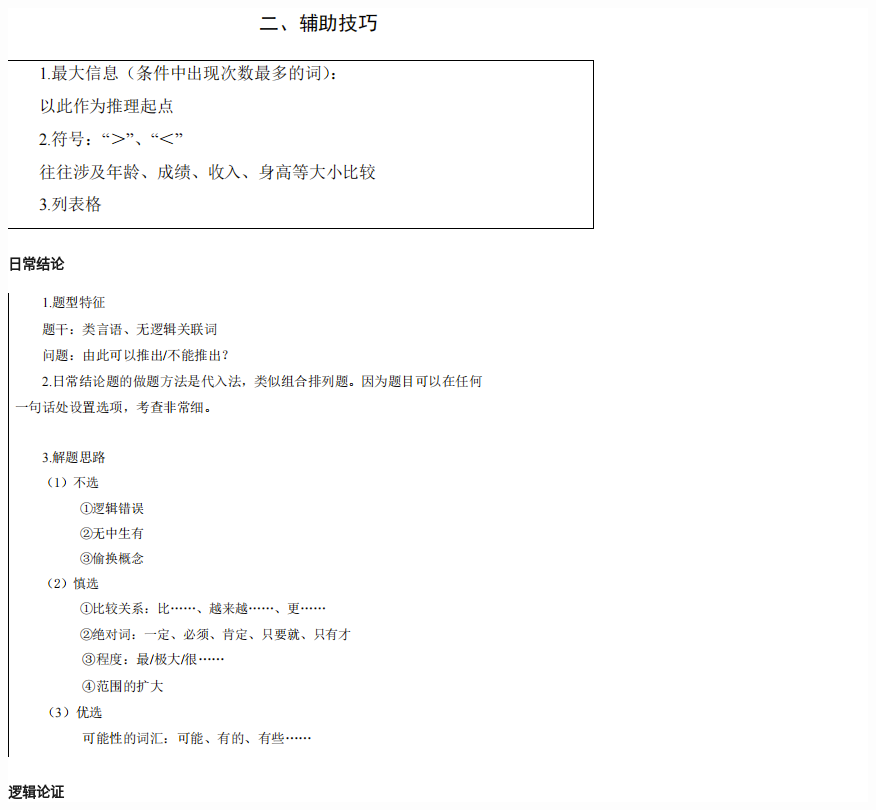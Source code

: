 ![image-20250304202442784](公考/image-20250304202442784.png)

#### 日常结论

![image-20250312181637368](公考/image-20250312181637368.png)

#### 逻辑论证
